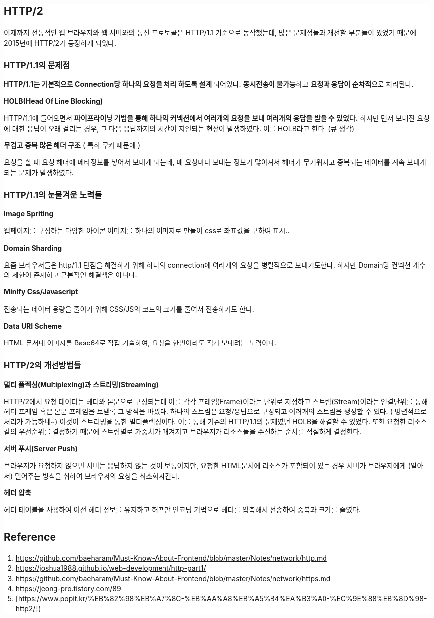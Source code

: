 ## HTTP/2

이제까지 전통적인 웹 브라우저와 웹 서버와의 통신 프로토콜은 HTTP/1.1 기준으로 동작했는데, 많은 문제점들과 개선할 부분들이 있었기 때문에 2015년에 HTTP/2가 등장하게 되었다.

### HTTP/1.1의 문제점

**HTTP/1.1는 기본적으로 Connection당 하나의 요청을 처리 하도록 설계** 되어있다. **동시전송이 불가능**하고 **요청과 응답이 순차적**으로 처리된다. 

**HOLB(Head Of Line Blocking)**

HTTP/1.1에 들어오면서 **파이프라이닝 기법을 통해 하나의 커넥션에서 여러개의 요청을 보내 여러개의 응답을 받을 수 있었다.** 하지만 먼저 보내진 요청에 대한 응답이 오래 걸리는 경우, 그 다음 응답까지의 시간이 지연되는 현상이 발생하였다. 이를 HOLB라고 한다. (큐 생각)

**무겁고 중복 많은 헤더 구조** ( 특히 쿠키 때문에 )

요청을 할 때 요청 헤더에 메타정보를 넣어서 보내게 되는데, 매 요청마다 보내는 정보가 많아져서 헤더가 무거워지고 중복되는 데이터를 계속 보내게 되는 문제가 발생하였다. 

### HTTP/1.1의 눈물겨운 노력들

**Image Spriting**

웹페이지를 구성하는 다양한 아이콘 이미지를 하나의 이미지로 만들어 css로 좌표값을 구하여 표시..

**Domain Sharding**

요즘 브라우저들은 http/1.1 단점을 해결하기 위해 하나의 connection에 여러개의 요청을 병렬적으로 보내기도한다. 하지만 Domain당 컨넥션 개수의 제한이 존재하고 근본적인 해결책은 아니다.

**Minify Css/Javascript**

전송되는 데이터 용량을 줄이기 위해 CSS/JS의 코드의 크기를 줄여서 전송하기도 한다.

**Data URI Scheme**

HTML 문서내 이미지를 Base64로 직접 기술하여, 요청을 한번이라도 적게 보내려는 노력이다.

### HTTP/2의 개선방법들

**멀티 플렉싱(Multiplexing)과 스트리밍(Streaming)**

HTTP/2에서 요청 데이터는 헤더와 본문으로 구성되는데 이를 각각 프레임(Frame)이라는 단위로 지정하고 스트림(Stream)이라는 연결단위를 통해 헤더 프레임 혹은 본문 프레임을 보낻록 그 방식을 바꿨다. 하나의 스트림은 요청/응답으로 구성되고 여러개의 스트림을 생성할 수 있다. ( 병렬적으로 처리가 가능하네~) 이것이 스트리밍을 통한 멀티플렉싱이다. 이를 통해 기존의 HTTP/1.1의 문제였던 HOLB을 해결할 수 있었다. 또한 요청한 리소스같의 우선순위를 결정하기 때문에 스트림별로 가중치가 매겨지고 브라우저가 리소스들을 수신하는 순서를 적절하게 결정한다.

**서버 푸시(Server Push)**

브라우저가 요청하지 않으면 서버는 응답하지 않는 것이 보통이지만, 요청한 HTML문서에 리소스가 포함되어 있는 경우 서버가 브라우저에게 (알아서) 밀어주는 방식을 취하여 브라우저의 요청을 최소화시킨다.

**헤더 압축**

헤더 테이블을 사용하여 이전 헤더 정보를 유지하고 허프만 인코딩 기법으로 헤더를 압축해서 전송하여 중복과 크기를 줄였다.

## Reference

1. https://github.com/baeharam/Must-Know-About-Frontend/blob/master/Notes/network/http.md
2. https://joshua1988.github.io/web-development/http-part1/
3. https://github.com/baeharam/Must-Know-About-Frontend/blob/master/Notes/network/https.md
4. https://jeong-pro.tistory.com/89
5. [https://www.popit.kr/%EB%82%98%EB%A7%8C-%EB%AA%A8%EB%A5%B4%EA%B3%A0-%EC%9E%88%EB%8D%98-http2/](
